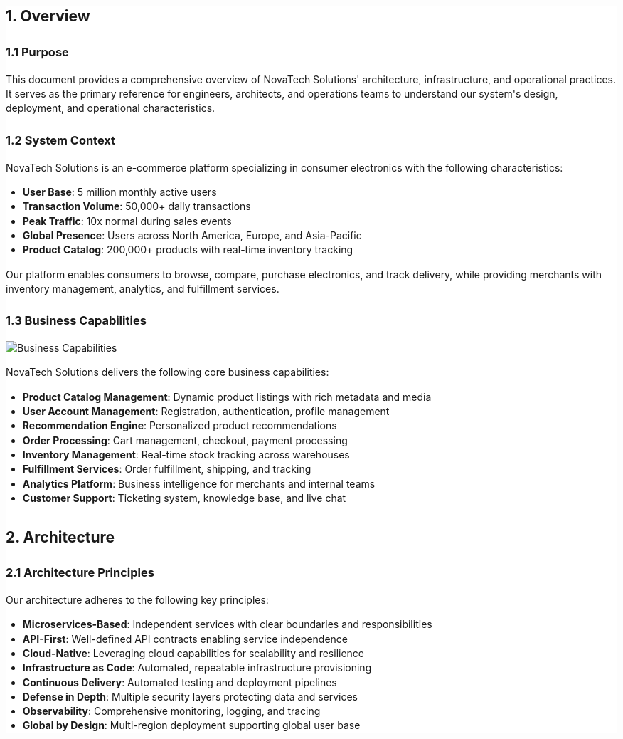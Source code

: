 ## 1. Overview

### 1.1 Purpose

This document provides a comprehensive overview of NovaTech Solutions' architecture, infrastructure, and operational practices. It serves as the primary reference for engineers, architects, and operations teams to understand our system's design, deployment, and operational characteristics.

### 1.2 System Context

NovaTech Solutions is an e-commerce platform specializing in consumer electronics with the following characteristics:

- **User Base**: 5 million monthly active users
- **Transaction Volume**: 50,000+ daily transactions
- **Peak Traffic**: 10x normal during sales events
- **Global Presence**: Users across North America, Europe, and Asia-Pacific
- **Product Catalog**: 200,000+ products with real-time inventory tracking

Our platform enables consumers to browse, compare, purchase electronics, and track delivery, while providing merchants with inventory management, analytics, and fulfillment services.

### 1.3 Business Capabilities

![Business Capabilities](https://via.placeholder.com/800x400)

NovaTech Solutions delivers the following core business capabilities:

- **Product Catalog Management**: Dynamic product listings with rich metadata and media
- **User Account Management**: Registration, authentication, profile management
- **Recommendation Engine**: Personalized product recommendations
- **Order Processing**: Cart management, checkout, payment processing
- **Inventory Management**: Real-time stock tracking across warehouses
- **Fulfillment Services**: Order fulfillment, shipping, and tracking
- **Analytics Platform**: Business intelligence for merchants and internal teams
- **Customer Support**: Ticketing system, knowledge base, and live chat

## 2. Architecture

### 2.1 Architecture Principles

Our architecture adheres to the following key principles:

- **Microservices-Based**: Independent services with clear boundaries and responsibilities
- **API-First**: Well-defined API contracts enabling service independence
- **Cloud-Native**: Leveraging cloud capabilities for scalability and resilience
- **Infrastructure as Code**: Automated, repeatable infrastructure provisioning
- **Continuous Delivery**: Automated testing and deployment pipelines
- **Defense in Depth**: Multiple security layers protecting data and services
- **Observability**: Comprehensive monitoring, logging, and tracing
- **Global by Design**: Multi-region deployment supporting global user base
